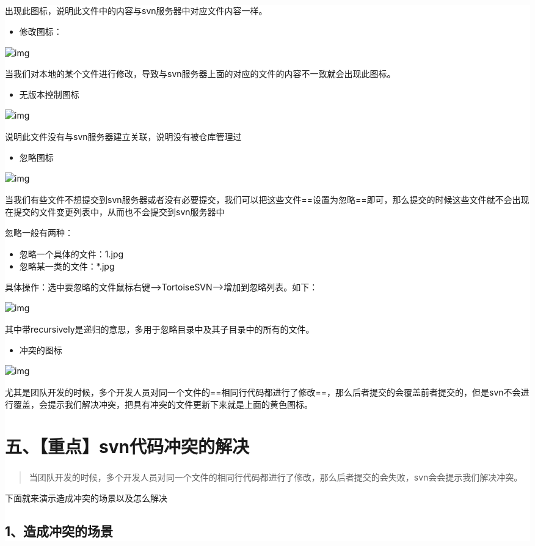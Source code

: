 出现此图标，说明此文件中的内容与svn服务器中对应文件内容一样。

 

- 修改图标：

![img](/wpsB107.tmp.jpg) 

当我们对本地的某个文件进行修改，导致与svn服务器上面的对应的文件的内容不一致就会出现此图标。

 

- 无版本控制图标

![img](/wpsB117.tmp.jpg) 

说明此文件没有与svn服务器建立关联，说明没有被仓库管理过

 

- 忽略图标

![img](/wpsB118.tmp.jpg) 

当我们有些文件不想提交到svn服务器或者没有必要提交，我们可以把这些文件==设置为忽略==即可，那么提交的时候这些文件就不会出现在提交的文件变更列表中，从而也不会提交到svn服务器中

忽略一般有两种：

- 忽略一个具体的文件：1.jpg
- 忽略某一类的文件：*.jpg

 

具体操作：选中要忽略的文件鼠标右键-->TortoiseSVN-->增加到忽略列表。如下：

![img](/wpsB119.tmp.jpg) 

 

其中带recursively是递归的意思，多用于忽略目录中及其子目录中的所有的文件。

 

- 冲突的图标

![img](/wpsB11A.tmp.jpg) 

尤其是团队开发的时候，多个开发人员对同一个文件的==相同行代码都进行了修改==，那么后者提交的会覆盖前者提交的，但是svn不会进行覆盖，会提示我们解决冲突，把具有冲突的文件更新下来就是上面的黄色图标。

 

# 五、【重点】svn代码冲突的解决

>  当团队开发的时候，多个开发人员对同一个文件的相同行代码都进行了修改，那么后者提交的会失败，svn会会提示我们解决冲突。

 

下面就来演示造成冲突的场景以及怎么解决

## 1、造成冲突的场景
